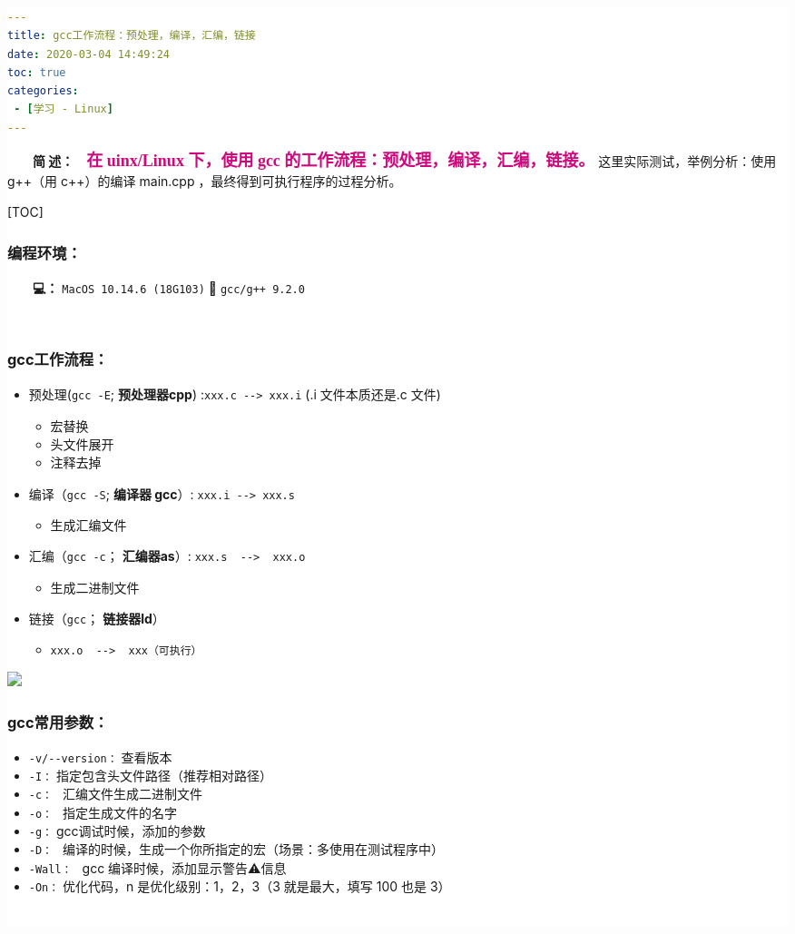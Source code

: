 ```yaml
---
title: gcc工作流程：预处理，编译，汇编，链接
date: 2020-03-04 14:49:24
toc: true
categories: 
 - [学习 - Linux]
---
```




　　**简  述：**　<font color=#D0087E size=4 face="幼圆">**在 uinx/Linux 下，使用 gcc 的工作流程：预处理，编译，汇编，链接。**</font> 这里实际测试，举例分析：使用 g++（用 c++）的编译 main.cpp ，最终得到可执行程序的过程分析。



[TOC]

### 编程环境：

　　**💻：**  `MacOS 10.14.6 (18G103)` 📎 `gcc/g++ 9.2.0` 

<br>

### gcc工作流程：

- 预处理(`gcc -E`;  **预处理器cpp**)  :`xxx.c --> xxx.i`  (.i 文件本质还是.c 文件)
  - 宏替换
  - 头文件展开
  - 注释去掉

- 编译（`gcc -S`; **编译器 gcc**）: `xxx.i --> xxx.s`
  - 生成汇编文件
- 汇编（`gcc -c`； **汇编器as**）: `xxx.s  -->  xxx.o`
  - 生成二进制文件

- 链接（`gcc`； **链接器ld**）
  - `xxx.o  -->  xxx（可执行）` 

<img src="https://raw.githubusercontent.com/touwoyimuli/FigureBed/blog-imange/img/mark_image-20200118120643285.png"/>

<br>

### gcc常用参数：

- `-v/--version：` 查看版本
- `-I：` 指定包含头文件路径（推荐相对路径）
- `-c： ` 汇编文件生成二进制文件 
- `-o： ` 指定生成文件的名字
- `-g：` gcc调试时候，添加的参数
- `-D： ` 编译的时候，生成一个你所指定的宏（场景：多使用在测试程序中）
- `-Wall： ` gcc 编译时候，添加显示警告⚠️信息
- `-On：` 优化代码，n 是优化级别：1，2，3（3 就是最大，填写 100 也是 3）

<br>
